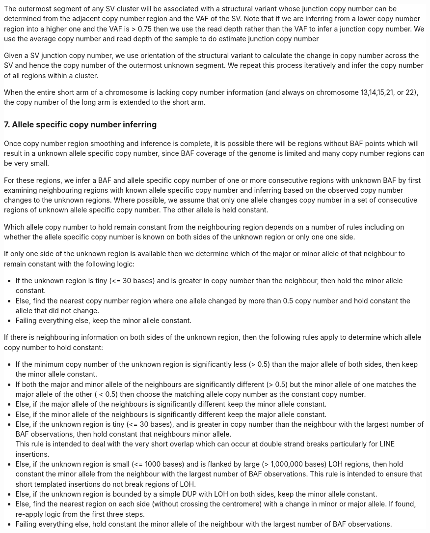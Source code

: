 The outermost segment of any SV cluster will be associated with a structural variant whose junction copy number can be determined from the adjacent copy number region and the VAF of the SV. Note that if we are inferring from a lower copy number region into a higher one and the VAF is > 0.75 then we use the read depth rather than the VAF to infer a junction copy number.  We use the average copy number and read depth of the sample to do estimate junction copy number

Given a SV junction copy number, we use orientation of the structural variant to calculate the change in copy number across the SV and hence the copy number of the outermost unknown segment. 
We repeat this process iteratively and infer the copy number of all regions within a cluster.

When the entire short arm of a chromosome is lacking copy number information (and always on chromosome 13,14,15,21, or 22), the copy number of the long arm is extended to the short arm.

### 7. Allele specific copy number inferring

Once copy number region smoothing and inference is complete, it is possible there will be regions without BAF points which will result in a unknown allele specific copy number, since BAF coverage of the genome is limited and many copy number regions can be very small.

For these regions, we infer a BAF and allele specific copy number of one or more consecutive regions with unknown BAF by first examining neighbouring regions with known allele specific copy number and inferring based on the observed copy number changes to the unknown regions. Where possible, we assume that only one allele changes copy number in a set of consecutive regions of unknown allele specific copy number. The other allele is held constant.

Which allele copy number to hold remain constant from the neighbouring region depends on a number of rules including on whether the allele specific copy number is known on both sides of the unknown region or only one one side.

If only one side of the unknown region is available then we determine which of the major or minor allele of that neighbour to remain constant with the following logic:
- If the unknown region is tiny (<= 30 bases) and is greater in copy number than the neighbour, then hold the minor allele constant.
- Else, find the nearest copy number region where one allele changed by more than 0.5 copy number and hold constant the allele that did not change.
- Failing everything else, keep the minor allele constant. 

If there is neighbouring information on both sides of the unknown region, then the following rules apply to determine which allele copy number to hold constant:
- If the minimum copy number of the unknown region is significantly less (> 0.5) than the major allele of both sides, then keep the minor allele constant.
- If both the major and minor allele of the neighbours are significantly different (> 0.5) but the minor allele of one matches the major allele of the other ( < 0.5) then choose the matching allele copy number as the constant copy number.
- Else, if the major allele of the neighbours is significantly different keep the minor allele constant.
- Else, if the minor allele of the neighbours is significantly different keep the major allele constant.
- Else, if the unknown region is tiny (<= 30 bases), and is greater in copy number than the neighbour with the largest number of BAF observations, then hold constant that neighbours minor allele.  
This rule is intended to deal with the very short overlap which can occur at double strand breaks particularly for LINE insertions.
- Else, if the unknown region is small (<= 1000 bases) and is flanked by large (> 1,000,000 bases) LOH regions, then hold constant the minor allele from the neighbour with the largest number of BAF observations.
This rule is intended to ensure that short templated insertions do not break regions of LOH.
- Else, if the unknown region is bounded by a simple DUP with LOH on both sides, keep the minor allele constant.
- Else, find the nearest region on each side (without crossing the centromere) with a change in minor or major allele. If found, re-apply logic from the first three steps. 
- Failing everything else, hold constant the minor allele of the neighbour with the largest number of BAF observations.
